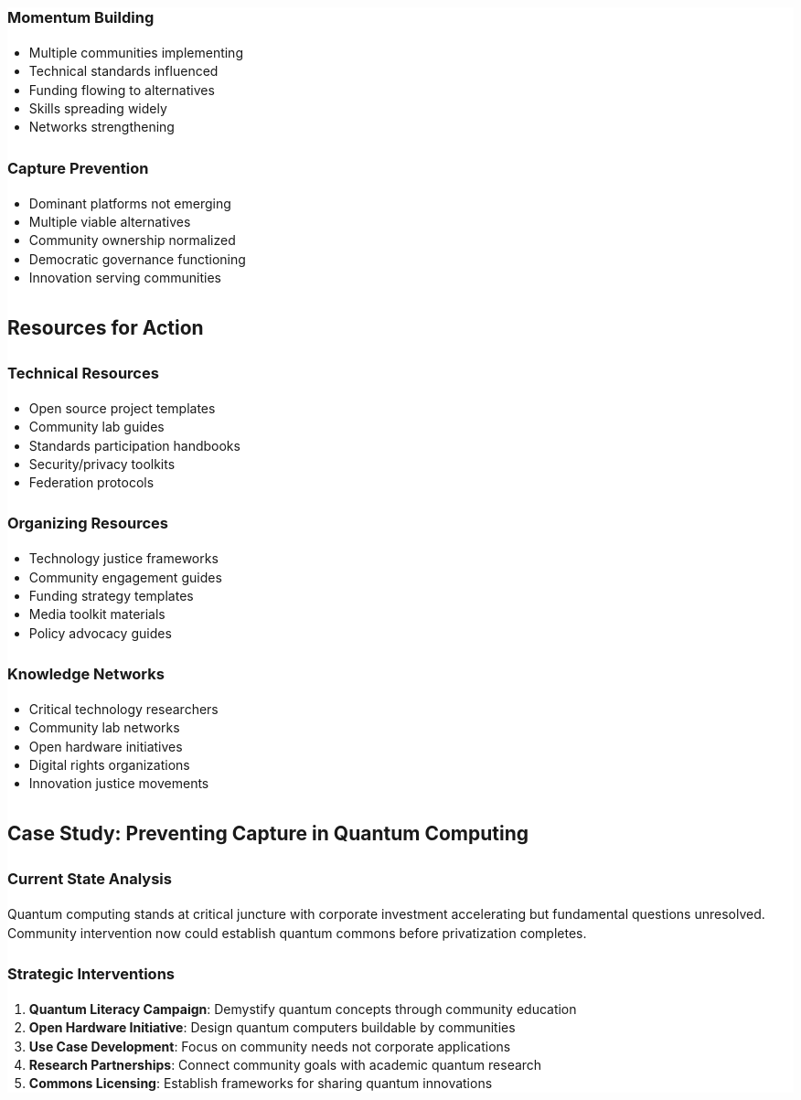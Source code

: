 ### Momentum Building
- Multiple communities implementing
- Technical standards influenced
- Funding flowing to alternatives
- Skills spreading widely
- Networks strengthening

### Capture Prevention
- Dominant platforms not emerging
- Multiple viable alternatives
- Community ownership normalized
- Democratic governance functioning
- Innovation serving communities

## Resources for Action

### Technical Resources
- Open source project templates
- Community lab guides
- Standards participation handbooks
- Security/privacy toolkits
- Federation protocols

### Organizing Resources
- Technology justice frameworks
- Community engagement guides
- Funding strategy templates
- Media toolkit materials
- Policy advocacy guides

### Knowledge Networks
- Critical technology researchers
- Community lab networks
- Open hardware initiatives
- Digital rights organizations
- Innovation justice movements

## Case Study: Preventing Capture in Quantum Computing

### Current State Analysis
Quantum computing stands at critical juncture with corporate investment accelerating but fundamental questions unresolved. Community intervention now could establish quantum commons before privatization completes.

### Strategic Interventions
1. **Quantum Literacy Campaign**: Demystify quantum concepts through community education
2. **Open Hardware Initiative**: Design quantum computers buildable by communities
3. **Use Case Development**: Focus on community needs not corporate applications
4. **Research Partnerships**: Connect community goals with academic quantum research
5. **Commons Licensing**: Establish frameworks for sharing quantum innovations
